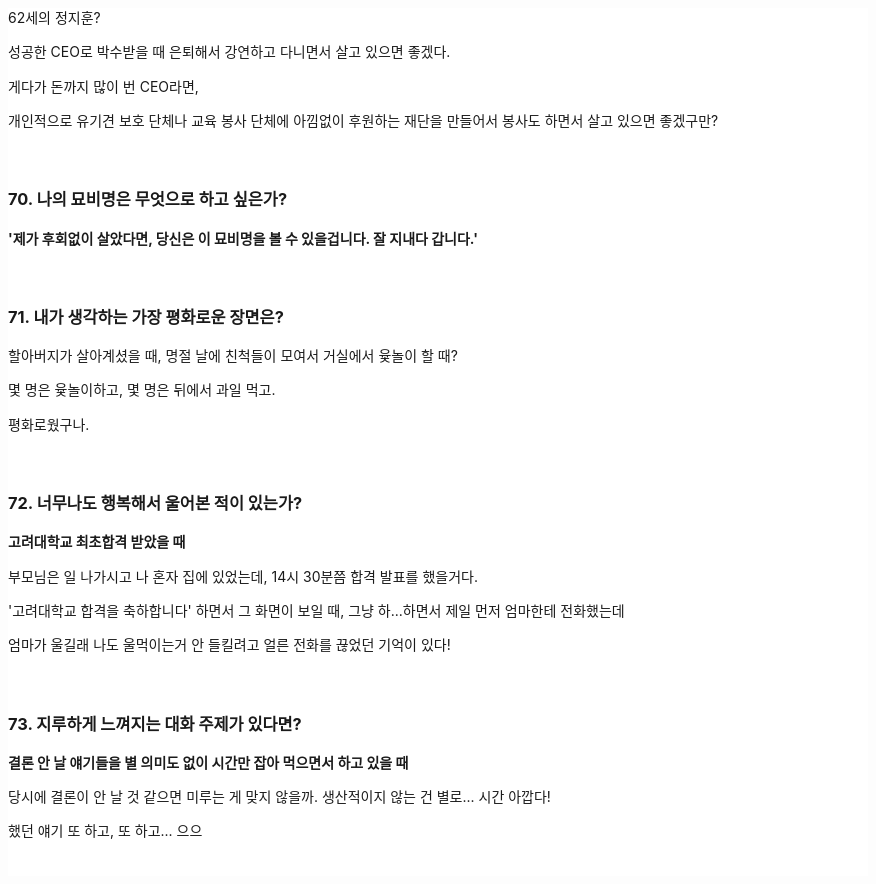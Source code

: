 
62세의 정지훈?


성공한 CEO로 박수받을 때 은퇴해서 강연하고 다니면서 살고 있으면 좋겠다.


게다가 돈까지 많이 번 CEO라면,


개인적으로 유기견 보호 단체나 교육 봉사 단체에 아낌없이 후원하는 재단을 만들어서 봉사도 하면서 살고 있으면 좋겠구만?


　


### 70. 나의 묘비명은 무엇으로 하고 싶은가?


**'제가 후회없이 살았다면, 당신은 이 묘비명을 볼 수 있을겁니다. 잘 지내다 갑니다.'**


　


### 71. 내가 생각하는 가장 평화로운 장면은?


할아버지가 살아계셨을 때, 명절 날에 친척들이 모여서 거실에서 윷놀이 할 때?


몇 명은 윷놀이하고, 몇 명은 뒤에서 과일 먹고.


평화로웠구나.


　


### 72. 너무나도 행복해서 울어본 적이 있는가?


**고려대학교 최초합격 받았을 때**


부모님은 일 나가시고 나 혼자 집에 있었는데, 14시 30분쯤 합격 발표를 했을거다.


'고려대학교 합격을 축하합니다' 하면서 그 화면이 보일 때, 그냥 하...하면서 제일 먼저 엄마한테 전화했는데


엄마가 울길래 나도 울먹이는거 안 들킬려고 얼른 전화를 끊었던 기억이 있다!


　


### 73. 지루하게 느껴지는 대화 주제가 있다면?


**결론 안 날 얘기들을 별 의미도 없이 시간만 잡아 먹으면서 하고 있을 때**


당시에 결론이 안 날 것 같으면 미루는 게 맞지 않을까. 생산적이지 않는 건 별로... 시간 아깝다!


했던 얘기 또 하고, 또 하고... 으으


　
